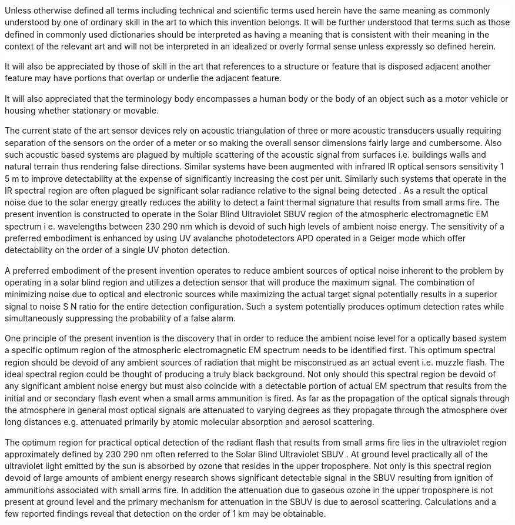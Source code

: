Unless otherwise defined all terms including technical and scientific terms used herein have the same meaning as commonly understood by one of ordinary skill in the art to which this invention belongs. It will be further understood that terms such as those defined in commonly used dictionaries should be interpreted as having a meaning that is consistent with their meaning in the context of the relevant art and will not be interpreted in an idealized or overly formal sense unless expressly so defined herein.

It will also be appreciated by those of skill in the art that references to a structure or feature that is disposed adjacent another feature may have portions that overlap or underlie the adjacent feature.

It will also appreciated that the terminology body encompasses a human body or the body of an object such as a motor vehicle or housing whether stationary or movable.

The current state of the art sensor devices rely on acoustic triangulation of three or more acoustic transducers usually requiring separation of the sensors on the order of a meter or so making the overall sensor dimensions fairly large and cumbersome. Also such acoustic based systems are plagued by multiple scattering of the acoustic signal from surfaces i.e. buildings walls and natural terrain thus rendering false directions. Similar systems have been augmented with infrared IR optical sensors sensitivity 1 5 m to improve detectability at the expense of significantly increasing the cost per unit. Similarly such systems that operate in the IR spectral region are often plagued be significant solar radiance relative to the signal being detected . As a result the optical noise due to the solar energy greatly reduces the ability to detect a faint thermal signature that results from small arms fire. The present invention is constructed to operate in the Solar Blind Ultraviolet SBUV region of the atmospheric electromagnetic EM spectrum i e. wavelengths between 230 290 nm which is devoid of such high levels of ambient noise energy. The sensitivity of a preferred embodiment is enhanced by using UV avalanche photodetectors APD operated in a Geiger mode which offer detectability on the order of a single UV photon detection.

A preferred embodiment of the present invention operates to reduce ambient sources of optical noise inherent to the problem by operating in a solar blind region and utilizes a detection sensor that will produce the maximum signal. The combination of minimizing noise due to optical and electronic sources while maximizing the actual target signal potentially results in a superior signal to noise S N ratio for the entire detection configuration. Such a system potentially produces optimum detection rates while simultaneously suppressing the probability of a false alarm.

One principle of the present invention is the discovery that in order to reduce the ambient noise level for a optically based system a specific optimum region of the atmospheric electromagnetic EM spectrum needs to be identified first. This optimum spectral region should be devoid of any ambient sources of radiation that might be misconstrued as an actual event i.e. muzzle flash. The ideal spectral region could be thought of producing a truly black background. Not only should this spectral region be devoid of any significant ambient noise energy but must also coincide with a detectable portion of actual EM spectrum that results from the initial and or secondary flash event when a small arms ammunition is fired. As far as the propagation of the optical signals through the atmosphere in general most optical signals are attenuated to varying degrees as they propagate through the atmosphere over long distances e.g. attenuated primarily by atomic molecular absorption and aerosol scattering.

The optimum region for practical optical detection of the radiant flash that results from small arms fire lies in the ultraviolet region approximately defined by 230 290 nm often referred to the Solar Blind Ultraviolet SBUV . At ground level practically all of the ultraviolet light emitted by the sun is absorbed by ozone that resides in the upper troposphere. Not only is this spectral region devoid of large amounts of ambient energy research shows significant detectable signal in the SBUV resulting from ignition of ammunitions associated with small arms fire. In addition the attenuation due to gaseous ozone in the upper troposphere is not present at ground level and the primary mechanism for attenuation in the SBUV is due to aerosol scattering. Calculations and a few reported findings reveal that detection on the order of 1 km may be obtainable.
